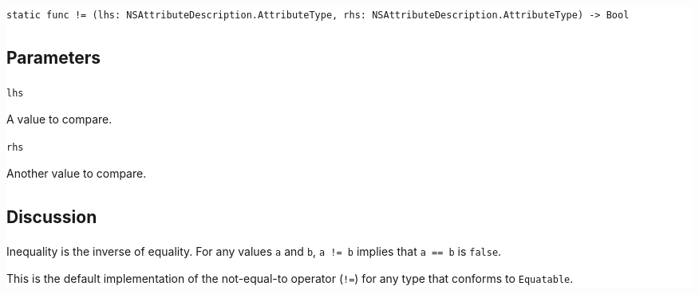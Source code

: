     static func != (lhs: NSAttributeDescription.AttributeType, rhs: NSAttributeDescription.AttributeType) -> Bool

##  Parameters

`lhs`

    

A value to compare.

`rhs`

    

Another value to compare.

## Discussion

Inequality is the inverse of equality. For any values `a` and `b`, `a != b`
implies that `a == b` is `false`.

This is the default implementation of the not-equal-to operator (`!=`) for any
type that conforms to `Equatable`.

